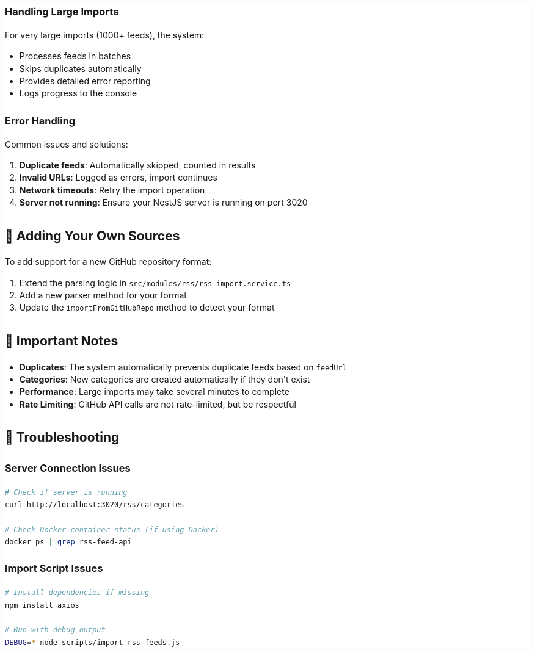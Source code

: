 ### Handling Large Imports

For very large imports (1000+ feeds), the system:
- Processes feeds in batches
- Skips duplicates automatically
- Provides detailed error reporting
- Logs progress to the console

### Error Handling

Common issues and solutions:

1. **Duplicate feeds**: Automatically skipped, counted in results
2. **Invalid URLs**: Logged as errors, import continues
3. **Network timeouts**: Retry the import operation
4. **Server not running**: Ensure your NestJS server is running on port 3020

## 📝 Adding Your Own Sources

To add support for a new GitHub repository format:

1. Extend the parsing logic in `src/modules/rss/rss-import.service.ts`
2. Add a new parser method for your format
3. Update the `importFromGitHubRepo` method to detect your format

## 🚨 Important Notes

- **Duplicates**: The system automatically prevents duplicate feeds based on `feedUrl`
- **Categories**: New categories are created automatically if they don't exist
- **Performance**: Large imports may take several minutes to complete
- **Rate Limiting**: GitHub API calls are not rate-limited, but be respectful

## 🔧 Troubleshooting

### Server Connection Issues
```bash
# Check if server is running
curl http://localhost:3020/rss/categories

# Check Docker container status (if using Docker)
docker ps | grep rss-feed-api
```

### Import Script Issues
```bash
# Install dependencies if missing
npm install axios

# Run with debug output
DEBUG=* node scripts/import-rss-feeds.js
```
